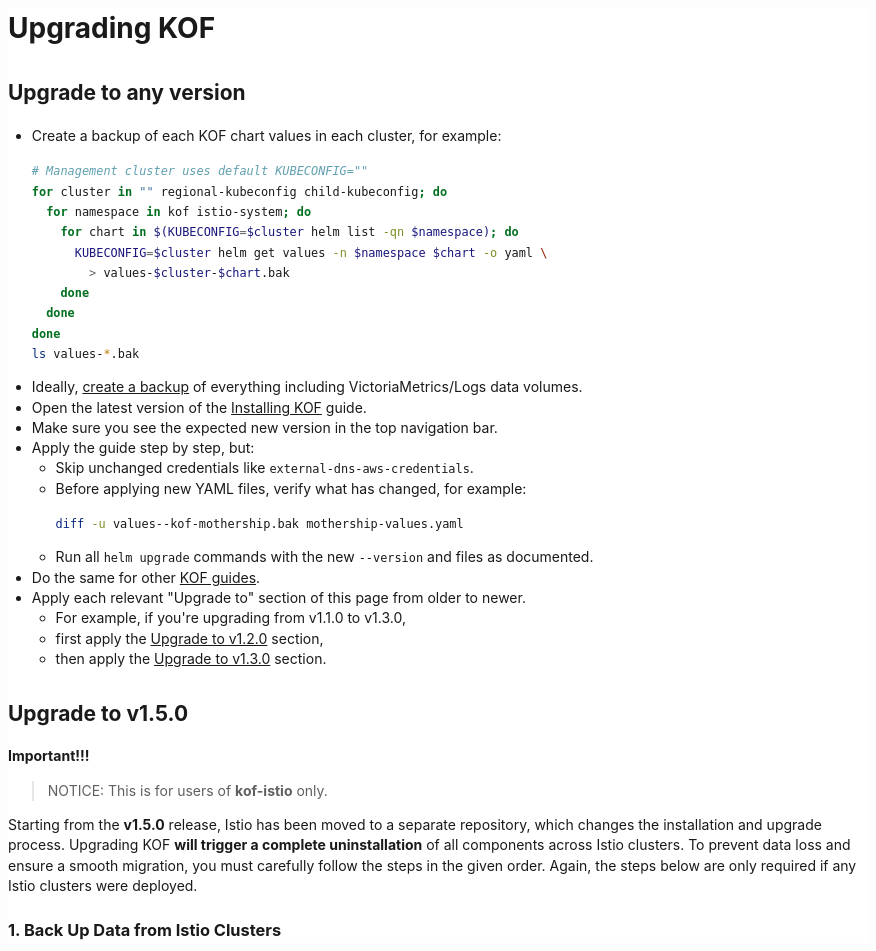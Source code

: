 # Upgrading KOF

## Upgrade to any version

* Create a backup of each KOF chart values in each cluster, for example:
    ```bash
    # Management cluster uses default KUBECONFIG=""
    for cluster in "" regional-kubeconfig child-kubeconfig; do
      for namespace in kof istio-system; do
        for chart in $(KUBECONFIG=$cluster helm list -qn $namespace); do
          KUBECONFIG=$cluster helm get values -n $namespace $chart -o yaml \
            > values-$cluster-$chart.bak
        done
      done
    done
    ls values-*.bak
    ```
* Ideally, [create a backup](../backup/index.md) of everything including VictoriaMetrics/Logs data volumes.
* Open the latest version of the [Installing KOF](kof-install.md) guide.
* Make sure you see the expected new version in the top navigation bar.
* Apply the guide step by step, but:
    * Skip unchanged credentials like `external-dns-aws-credentials`.
    * Before applying new YAML files, verify what has changed, for example:
        ```bash
        diff -u values--kof-mothership.bak mothership-values.yaml
        ```
    * Run all `helm upgrade` commands with the new `--version` and files as documented.
* Do the same for other [KOF guides](index.md#guides).
* Apply each relevant "Upgrade to" section of this page from older to newer.
    * For example, if you're upgrading from v1.1.0 to v1.3.0,
    * first apply the [Upgrade to v1.2.0](#upgrade-to-v120) section,
    * then apply the [Upgrade to v1.3.0](#upgrade-to-v130) section.

## Upgrade to v1.5.0

**Important!!!**

> NOTICE:
> This is for users of **kof-istio** only.

Starting from the **v1.5.0** release, Istio has been moved to a separate repository, which changes the installation and upgrade process. Upgrading KOF **will trigger a complete uninstallation** of all components across Istio clusters. To prevent data loss and ensure a smooth migration, you must carefully follow the steps in the given order. Again, the steps below are only required if any Istio clusters were deployed.

### 1. Back Up Data from Istio Clusters

